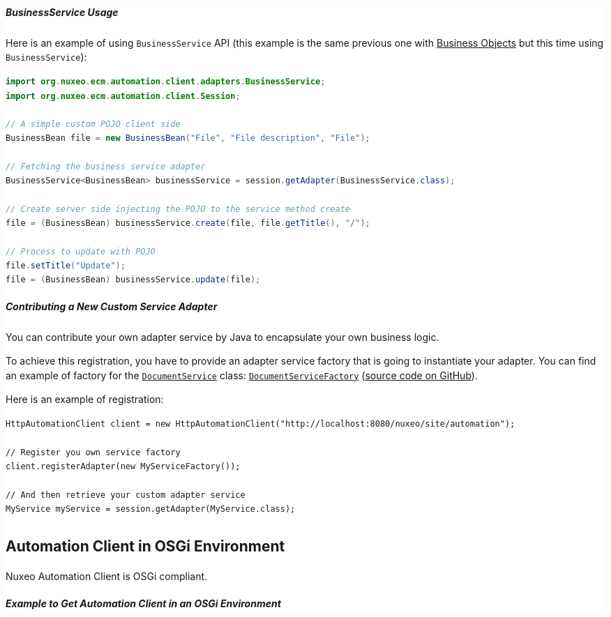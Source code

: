 ##### BusinessService Usage

Here is an example of using `BusinessService` API (this example is the same previous one with [Business Objects](#managing-business-objects) but this time using `BusinessService`):

```java
import org.nuxeo.ecm.automation.client.adapters.BusinessService;
import org.nuxeo.ecm.automation.client.Session;

// A simple custom POJO client side
BusinessBean file = new BusinessBean("File", "File description", "File");

// Fetching the business service adapter
BusinessService<BusinessBean> businessService = session.getAdapter(BusinessService.class);

// Create server side injecting the POJO to the service method create
file = (BusinessBean) businessService.create(file, file.getTitle(), "/");

// Process to update with POJO
file.setTitle("Update");
file = (BusinessBean) businessService.update(file);
```

##### Contributing a New Custom Service Adapter

You can contribute your own adapter service by Java to encapsulate your own business logic.

To achieve this registration, you have to provide an adapter service factory that is going to instantiate your adapter. You can find an example of factory for the [`DocumentService`](http://community.nuxeo.com/api/nuxeo/latest/javadoc/org/nuxeo/ecm/automation/client/adapters/DocumentService.html) class: [`DocumentServiceFactory`](http://community.nuxeo.com/api/nuxeo/latest/javadoc/org/nuxeo/ecm/automation/client/adapters/DocumentServiceFactory.html) ([source code on GitHub](https://github.com/nuxeo/nuxeo/blob/master/nuxeo-features/nuxeo-automation/nuxeo-automation-client/src/main/java/org/nuxeo/ecm/automation/client/adapters/DocumentServiceFactory.java)).

Here is an example of registration:

```
HttpAutomationClient client = new HttpAutomationClient("http://localhost:8080/nuxeo/site/automation");

// Register you own service factory
client.registerAdapter(new MyServiceFactory());

// And then retrieve your custom adapter service
MyService myService = session.getAdapter(MyService.class);
```

## Automation Client in OSGi Environment

Nuxeo Automation Client is OSGi compliant.

##### Example to Get Automation Client in an OSGi Environment
